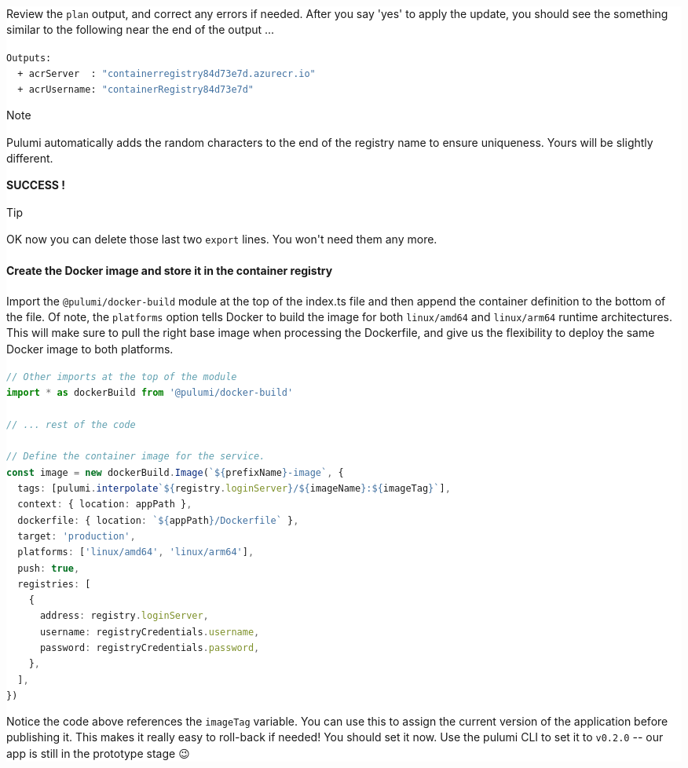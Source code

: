Review the `plan` output, and correct any errors if needed. After you say 'yes' to apply the update, you should see the something similar to the following near the end of the output ...

```sh
Outputs:
  + acrServer  : "containerregistry84d73e7d.azurecr.io"
  + acrUsername: "containerRegistry84d73e7d"
```

> [!NOTE]
> Pulumi automatically adds the random characters to the end of the registry name to ensure uniqueness. Yours will be slightly different.

**SUCCESS !**

> [!TIP]
> OK now you can delete those last two `export` lines. You won't need them any more.

#### Create the Docker image and store it in the container registry

Import the `@pulumi/docker-build` module at the top of the index.ts file and then append the container definition to the bottom of the file. Of note, the `platforms` option tells Docker to build the image for both `linux/amd64` and `linux/arm64` runtime architectures. This will make sure to pull the right base image when processing the Dockerfile, and give us the flexibility to deploy the same Docker image to both platforms.

```ts
// Other imports at the top of the module
import * as dockerBuild from '@pulumi/docker-build'

// ... rest of the code

// Define the container image for the service.
const image = new dockerBuild.Image(`${prefixName}-image`, {
  tags: [pulumi.interpolate`${registry.loginServer}/${imageName}:${imageTag}`],
  context: { location: appPath },
  dockerfile: { location: `${appPath}/Dockerfile` },
  target: 'production',
  platforms: ['linux/amd64', 'linux/arm64'],
  push: true,
  registries: [
    {
      address: registry.loginServer,
      username: registryCredentials.username,
      password: registryCredentials.password,
    },
  ],
})
```

Notice the code above references the `imageTag` variable. You can use this to assign the current version of the application before publishing it. This makes it really easy to roll-back if needed! You should set it now. Use the pulumi CLI to set it to `v0.2.0` -- our app is still in the prototype stage :wink:
